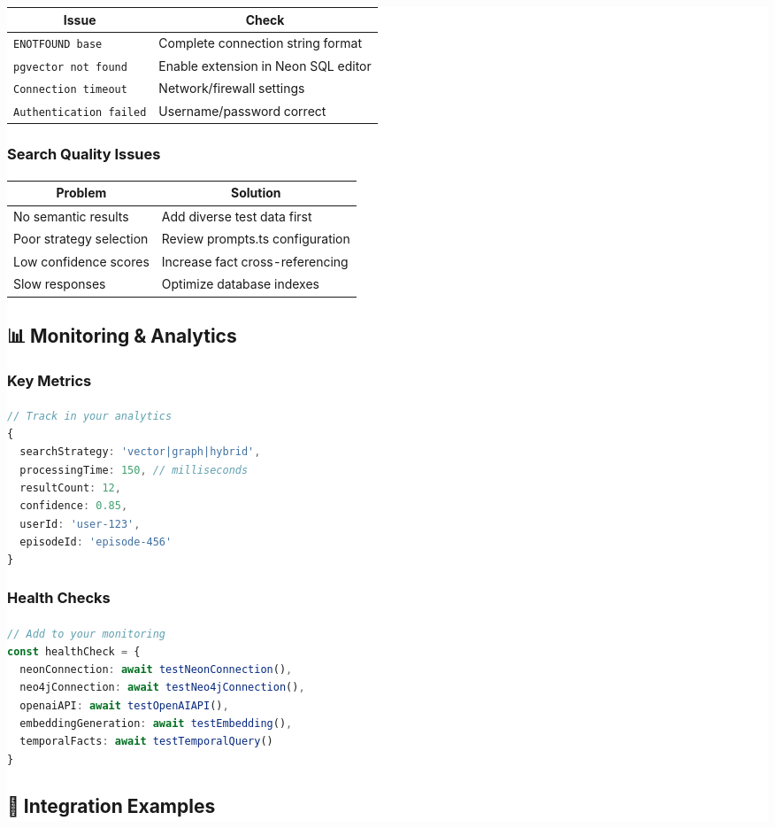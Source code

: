 | Issue | Check |
|-------|-------|
| `ENOTFOUND base` | Complete connection string format |
| `pgvector not found` | Enable extension in Neon SQL editor |
| `Connection timeout` | Network/firewall settings |
| `Authentication failed` | Username/password correct |

### **Search Quality Issues**

| Problem | Solution |
|---------|----------|
| No semantic results | Add diverse test data first |
| Poor strategy selection | Review prompts.ts configuration |
| Low confidence scores | Increase fact cross-referencing |
| Slow responses | Optimize database indexes |

## 📊 Monitoring & Analytics

### **Key Metrics**

```typescript
// Track in your analytics
{
  searchStrategy: 'vector|graph|hybrid',
  processingTime: 150, // milliseconds
  resultCount: 12,
  confidence: 0.85,
  userId: 'user-123',
  episodeId: 'episode-456'
}
```

### **Health Checks**

```typescript
// Add to your monitoring
const healthCheck = {
  neonConnection: await testNeonConnection(),
  neo4jConnection: await testNeo4jConnection(), 
  openaiAPI: await testOpenAIAPI(),
  embeddingGeneration: await testEmbedding(),
  temporalFacts: await testTemporalQuery()
}
```

## 🎁 Integration Examples
